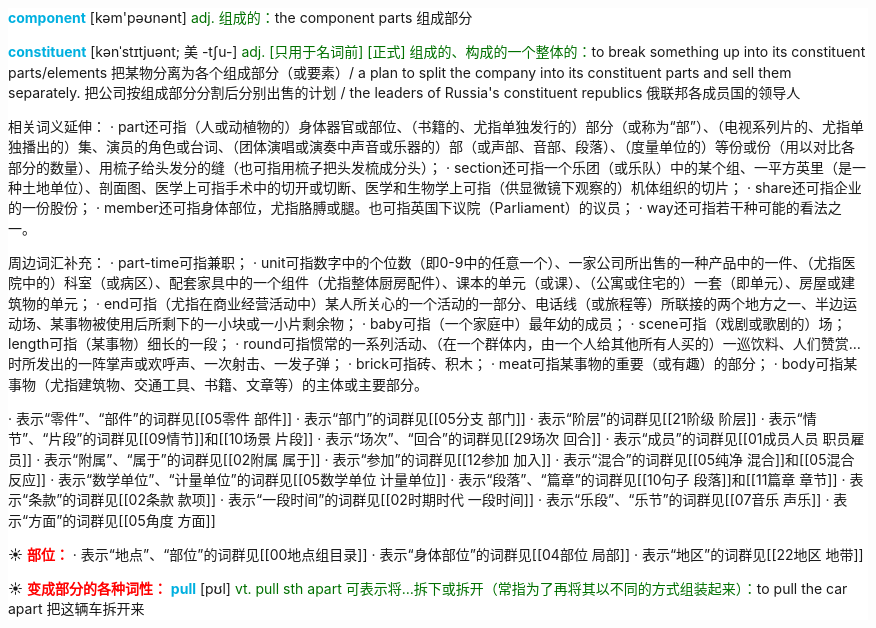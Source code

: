 <font color="sky blue">**component**</font> [kəm'pəʊnənt] 
<font color="rgb(227, 108, 9)">adj. 组成的：</font>the component parts 组成部分
           
<font color="sky blue">**constituent**</font> [kənˈstɪtjuənt; 美 -tʃu-]
<font color="rgb(227, 108, 9)">adj. [只用于名词前] [正式] 组成的、构成的一个整体的：</font>to break something up into its constituent parts/elements 把某物分离为各个组成部分（或要素）/ a plan to split the company into its constituent parts and sell them separately. 把公司按组成部分分割后分别出售的计划 / the leaders of Russia's constituent republics 俄联邦各成员国的领导人

相关词义延伸：
· part还可指（人或动植物的）身体器官或部位、（书籍的、尤指单独发行的）部分（或称为“部”）、（电视系列片的、尤指单独播出的）集、演员的角色或台词、（团体演唱或演奏中声音或乐器的）部（或声部、音部、段落）、（度量单位的）等份或份（用以对比各部分的数量）、用梳子给头发分的缝（也可指用梳子把头发梳成分头）；
· section还可指一个乐团（或乐队）中的某个组、一平方英里（是一种土地单位）、剖面图、医学上可指手术中的切开或切断、医学和生物学上可指（供显微镜下观察的）机体组织的切片；
· share还可指企业的一份股份；
· member还可指身体部位，尤指胳膊或腿。也可指英国下议院（Parliament）的议员；
· way还可指若干种可能的看法之一。

周边词汇补充：
· part-time可指兼职；
· unit可指数字中的个位数（即0-9中的任意一个）、一家公司所出售的一种产品中的一件、（尤指医院中的）科室（或病区）、配套家具中的一个组件（尤指整体厨房配件）、课本的单元（或课）、（公寓或住宅的）一套（即单元）、房屋或建筑物的单元；
· end可指（尤指在商业经营活动中）某人所关心的一个活动的一部分、电话线（或旅程等）所联接的两个地方之一、半边运动场、某事物被使用后所剩下的一小块或一小片剩余物；
· baby可指（一个家庭中）最年幼的成员；
· scene可指（戏剧或歌剧的）场；length可指（某事物）细长的一段；
· round可指惯常的一系列活动、（在一个群体内，由一个人给其他所有人买的）一巡饮料、人们赞赏…时所发出的一阵掌声或欢呼声、一次射击、一发子弹；
· brick可指砖、积木；
· meat可指某事物的重要（或有趣）的部分；
· body可指某事物（尤指建筑物、交通工具、书籍、文章等）的主体或主要部分。

· 表示“零件”、“部件”的词群见[[05零件 部件]]
· 表示“部门”的词群见[[05分支 部门]]
· 表示“阶层”的词群见[[21阶级 阶层]]
· 表示“情节”、“片段”的词群见[[09情节]]和[[10场景 片段]]
· 表示“场次”、“回合”的词群见[[29场次 回合]]
· 表示“成员”的词群见[[01成员人员 职员雇员]]
· 表示“附属”、“属于”的词群见[[02附属 属于]]
· 表示“参加”的词群见[[12参加 加入]]
· 表示“混合”的词群见[[05纯净 混合]]和[[05混合 反应]]
· 表示“数学单位”、“计量单位”的词群见[[05数学单位 计量单位]]
· 表示“段落”、“篇章”的词群见[[10句子 段落]]和[[11篇章 章节]]
· 表示“条款”的词群见[[02条款 款项]]
· 表示“一段时间”的词群见[[02时期时代 一段时间]]
· 表示“乐段”、“乐节”的词群见[[07音乐 声乐]]
· 表示“方面”的词群见[[05角度 方面]]

☀ <font color="red">**部位：**</font>
· 表示“地点”、“部位”的词群见[[00地点组目录]] 
· 表示“身体部位”的词群见[[04部位 局部]]
· 表示“地区”的词群见[[22地区 地带]]

☀ <font color="red">**变成部分的各种词性：**</font>
<font color="sky blue">**pull**</font> [pʊl] 
<font color="rgb(227, 108, 9)">vt. pull sth apart 可表示将…拆下或拆开（常指为了再将其以不同的方式组装起来）：</font>to pull the car apart 把这辆车拆开来
           
